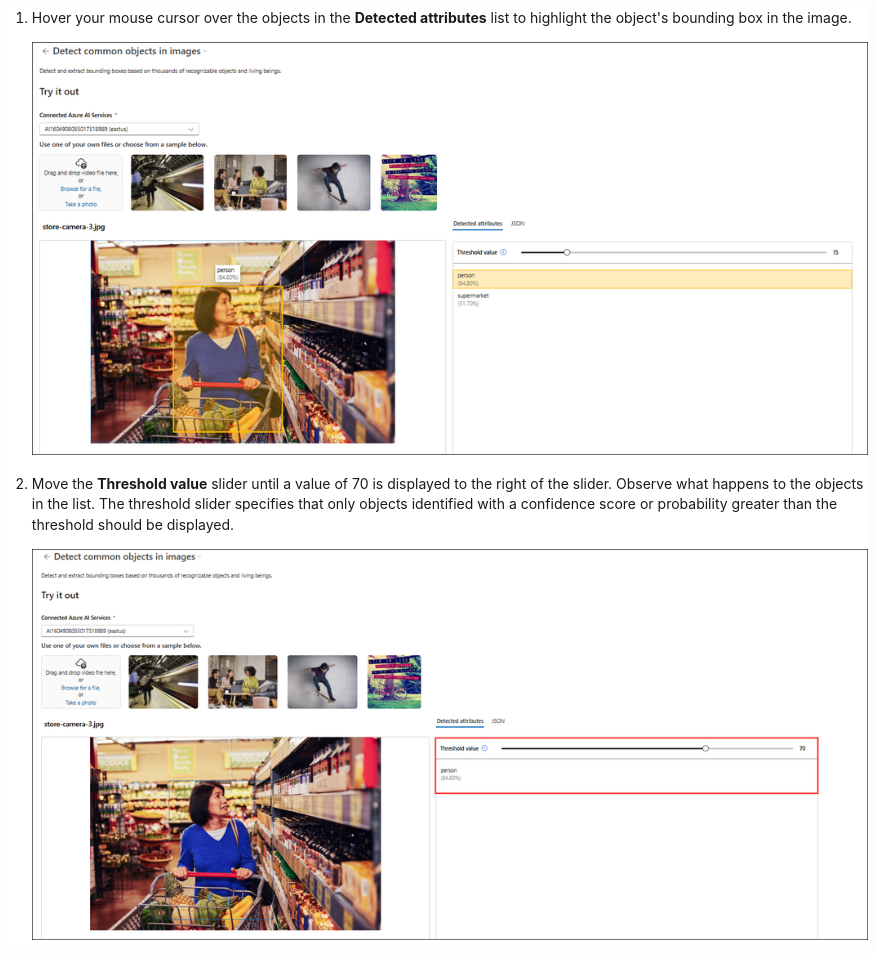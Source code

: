 1. Hover your mouse cursor over the objects in the **Detected attributes** list to highlight the object's bounding box in the image.

   ![](./media/17-16.png)

1. Move the **Threshold value** slider until a value of 70 is displayed to the right of the slider. Observe what happens to the objects in the list. The threshold slider specifies that only objects identified with a confidence score or probability greater than the threshold should be displayed.

   ![](./media/17-17.png)
